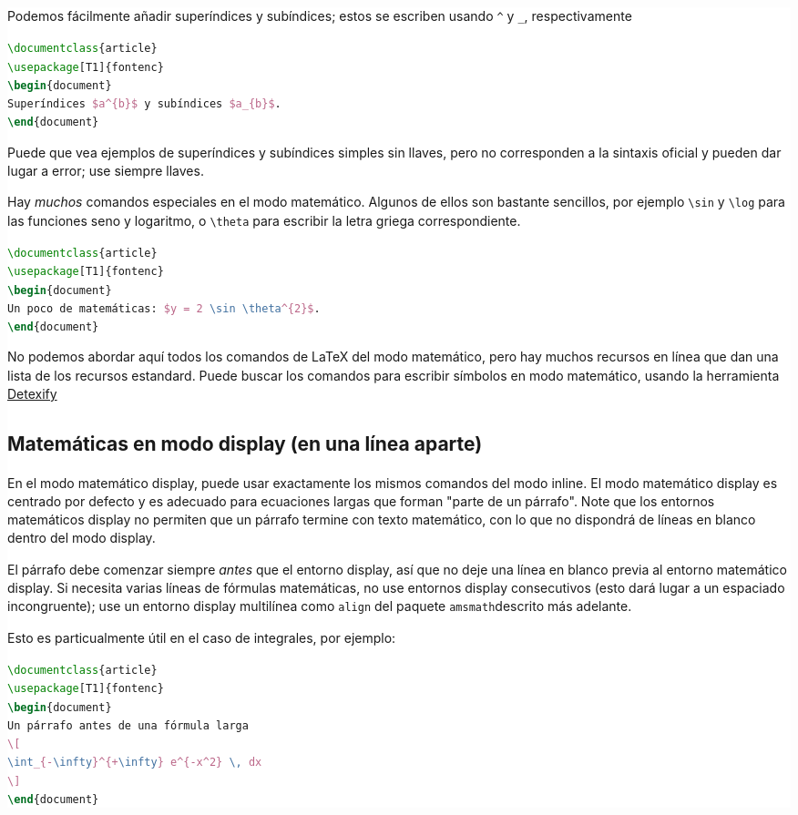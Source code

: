 Podemos fácilmente añadir superíndices y subíndices; estos se escriben usando `^` y
`_`, respectivamente


```latex
\documentclass{article}
\usepackage[T1]{fontenc}
\begin{document}
Superíndices $a^{b}$ y subíndices $a_{b}$.
\end{document}
```

Puede que vea ejemplos de superíndices y subíndices simples sin llaves, pero no
corresponden a la sintaxis oficial y pueden dar lugar a error; use siempre 
llaves.

Hay _muchos_ comandos especiales en el modo matemático. Algunos de ellos son bastante
sencillos, por ejemplo `\sin` y `\log` para las funciones seno y logaritmo, o `\theta` para
escribir la letra griega correspondiente.

```latex
\documentclass{article}
\usepackage[T1]{fontenc}
\begin{document}
Un poco de matemáticas: $y = 2 \sin \theta^{2}$.
\end{document}
```

No podemos abordar aquí todos los comandos de LaTeX del modo matemático, pero
hay muchos recursos en línea que dan una lista de los recursos estandard. Puede buscar los comandos para escribir
símbolos en modo matemático, usando la herramienta [Detexify](https://detexify.kirelabs.org/classify.html)

## Matemáticas en modo display (en una línea aparte)

En el modo matemático display, puede usar exactamente los mismos comandos 
del modo inline. El modo matemático display es centrado por defecto y es adecuado
para ecuaciones largas que forman "parte de un párrafo". Note que
los entornos matemáticos display no permiten que un párrafo termine con texto 
matemático, con lo que no dispondrá de líneas en blanco dentro del modo 
display.

El párrafo debe comenzar siempre _antes_ que el entorno display, así que
no deje una línea en blanco previa al entorno matemático display. Si necesita
varias líneas de fórmulas matemáticas, no use entornos display consecutivos
(esto dará lugar a un espaciado incongruente); use un entorno display multilínea
como `align` del paquete `amsmath`descrito más adelante.

Esto es particualmente útil en el caso de integrales, por ejemplo:

```latex
\documentclass{article}
\usepackage[T1]{fontenc}
\begin{document}
Un párrafo antes de una fórmula larga
\[
\int_{-\infty}^{+\infty} e^{-x^2} \, dx
\]
\end{document}
```
